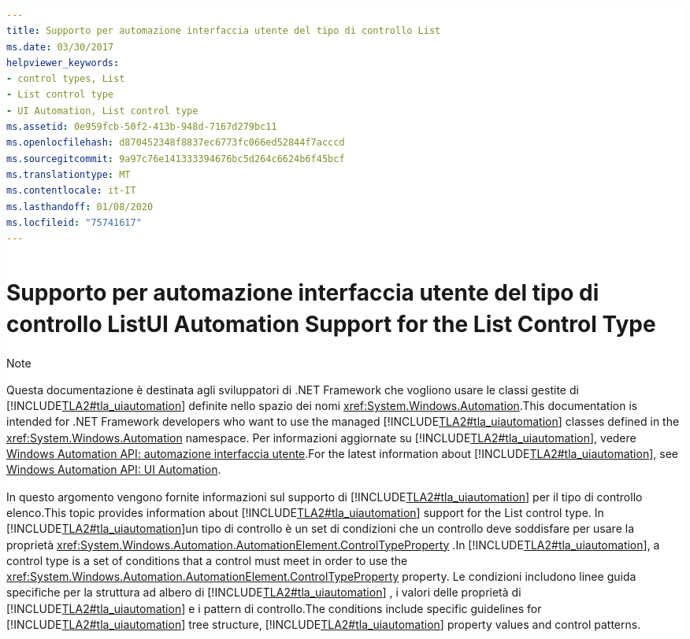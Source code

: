 ```yaml
---
title: Supporto per automazione interfaccia utente del tipo di controllo List
ms.date: 03/30/2017
helpviewer_keywords:
- control types, List
- List control type
- UI Automation, List control type
ms.assetid: 0e959fcb-50f2-413b-948d-7167d279bc11
ms.openlocfilehash: d870452348f8837ec6773fc066ed52844f7acccd
ms.sourcegitcommit: 9a97c76e141333394676bc5d264c6624b6f45bcf
ms.translationtype: MT
ms.contentlocale: it-IT
ms.lasthandoff: 01/08/2020
ms.locfileid: "75741617"
---
```

# <a name="ui-automation-support-for-the-list-control-type"></a><span data-ttu-id="4c948-102">Supporto per automazione interfaccia utente del tipo di controllo List</span><span class="sxs-lookup"><span data-stu-id="4c948-102">UI Automation Support for the List Control Type</span></span>
> [!NOTE]
> <span data-ttu-id="4c948-103">Questa documentazione è destinata agli sviluppatori di .NET Framework che vogliono usare le classi gestite di [!INCLUDE[TLA2#tla_uiautomation](../../../includes/tla2sharptla-uiautomation-md.md)] definite nello spazio dei nomi <xref:System.Windows.Automation>.</span><span class="sxs-lookup"><span data-stu-id="4c948-103">This documentation is intended for .NET Framework developers who want to use the managed [!INCLUDE[TLA2#tla_uiautomation](../../../includes/tla2sharptla-uiautomation-md.md)] classes defined in the <xref:System.Windows.Automation> namespace.</span></span> <span data-ttu-id="4c948-104">Per informazioni aggiornate su [!INCLUDE[TLA2#tla_uiautomation](../../../includes/tla2sharptla-uiautomation-md.md)], vedere [Windows Automation API: automazione interfaccia utente](/windows/win32/winauto/entry-uiauto-win32).</span><span class="sxs-lookup"><span data-stu-id="4c948-104">For the latest information about [!INCLUDE[TLA2#tla_uiautomation](../../../includes/tla2sharptla-uiautomation-md.md)], see [Windows Automation API: UI Automation](/windows/win32/winauto/entry-uiauto-win32).</span></span>  
  
 <span data-ttu-id="4c948-105">In questo argomento vengono fornite informazioni sul supporto di [!INCLUDE[TLA2#tla_uiautomation](../../../includes/tla2sharptla-uiautomation-md.md)] per il tipo di controllo elenco.</span><span class="sxs-lookup"><span data-stu-id="4c948-105">This topic provides information about [!INCLUDE[TLA2#tla_uiautomation](../../../includes/tla2sharptla-uiautomation-md.md)] support for the List control type.</span></span> <span data-ttu-id="4c948-106">In [!INCLUDE[TLA2#tla_uiautomation](../../../includes/tla2sharptla-uiautomation-md.md)]un tipo di controllo è un set di condizioni che un controllo deve soddisfare per usare la proprietà <xref:System.Windows.Automation.AutomationElement.ControlTypeProperty> .</span><span class="sxs-lookup"><span data-stu-id="4c948-106">In [!INCLUDE[TLA2#tla_uiautomation](../../../includes/tla2sharptla-uiautomation-md.md)], a control type is a set of conditions that a control must meet in order to use the <xref:System.Windows.Automation.AutomationElement.ControlTypeProperty> property.</span></span> <span data-ttu-id="4c948-107">Le condizioni includono linee guida specifiche per la struttura ad albero di [!INCLUDE[TLA2#tla_uiautomation](../../../includes/tla2sharptla-uiautomation-md.md)] , i valori delle proprietà di [!INCLUDE[TLA2#tla_uiautomation](../../../includes/tla2sharptla-uiautomation-md.md)] e i pattern di controllo.</span><span class="sxs-lookup"><span data-stu-id="4c948-107">The conditions include specific guidelines for [!INCLUDE[TLA2#tla_uiautomation](../../../includes/tla2sharptla-uiautomation-md.md)] tree structure, [!INCLUDE[TLA2#tla_uiautomation](../../../includes/tla2sharptla-uiautomation-md.md)] property values and control patterns.</span></span>  
  